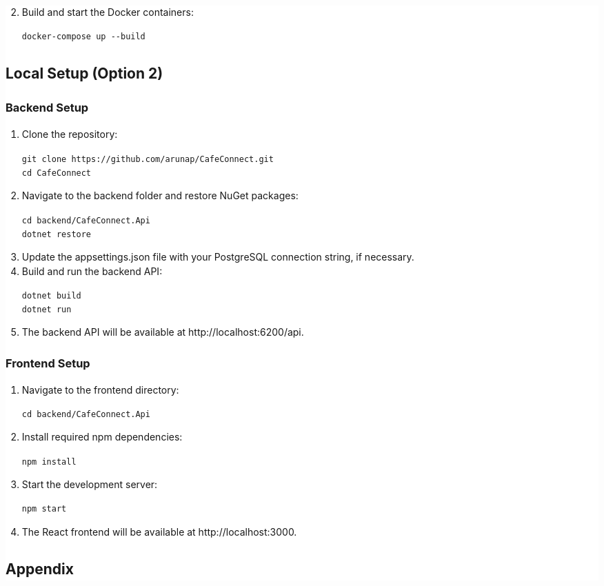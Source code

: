 2. Build and start the Docker containers:
   ```
   docker-compose up --build
   ```

## Local Setup (Option 2)

### Backend Setup

1. Clone the repository:
   ```
   git clone https://github.com/arunap/CafeConnect.git
   cd CafeConnect
   ```
2. Navigate to the backend folder and restore NuGet packages:
   ```
   cd backend/CafeConnect.Api
   dotnet restore
   ```
3. Update the appsettings.json file with your PostgreSQL connection string, if necessary.
4. Build and run the backend API:
   ```
   dotnet build
   dotnet run
   ```
5. The backend API will be available at http://localhost:6200/api.

### Frontend Setup

1. Navigate to the frontend directory:
   ```
   cd backend/CafeConnect.Api
   ```
2. Install required npm dependencies:
   ```
   npm install
   ```
3. Start the development server:
   ```
   npm start
   ```
4. The React frontend will be available at http://localhost:3000.

## Appendix
